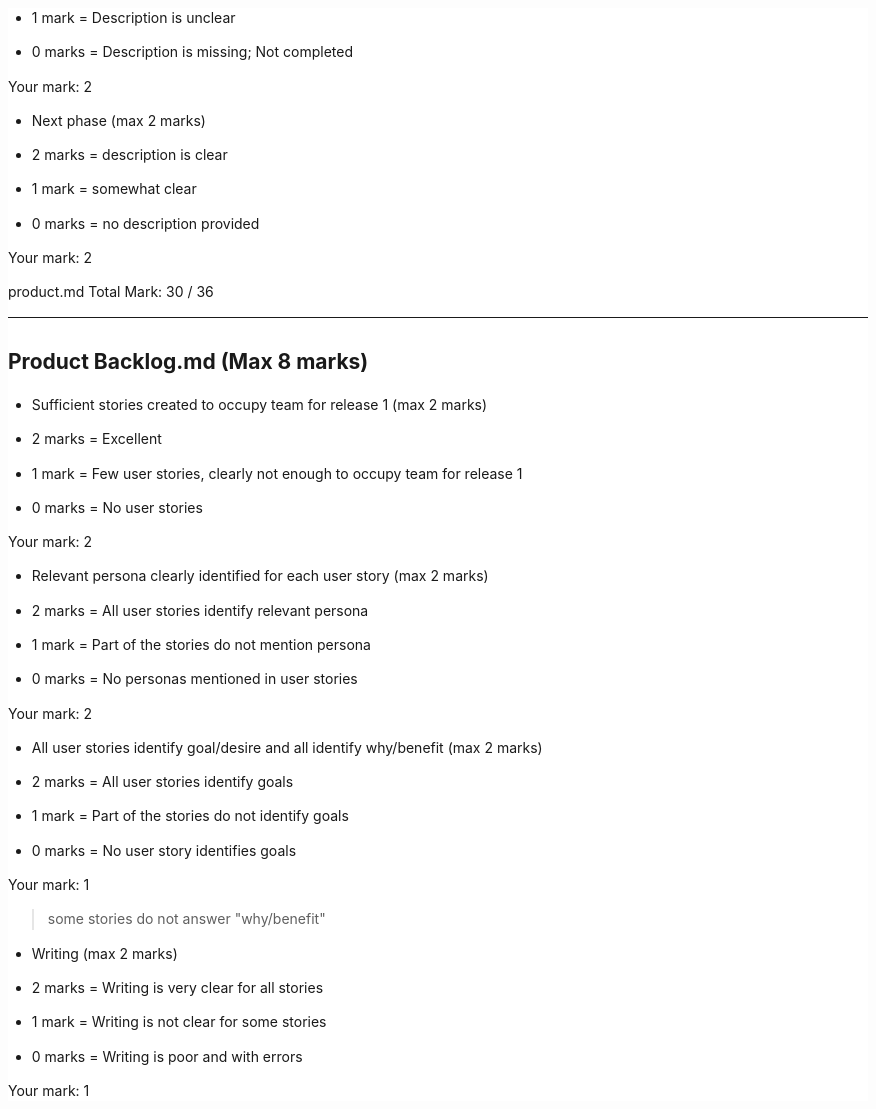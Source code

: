 - 1 mark = Description is unclear

- 0 marks = Description is missing; Not completed

Your mark: 2

- Next phase (max 2 marks)

- 2 marks = description is clear

- 1 mark = somewhat clear

- 0 marks = no description provided

Your mark: 2

product.md Total Mark: 30 / 36

---

## Product Backlog.md (Max 8 marks)

- Sufficient stories created to occupy team for release 1 (max 2 marks)

- 2 marks = Excellent

- 1 mark = Few user stories, clearly not enough to occupy team for release 1

- 0 marks = No user stories

Your mark: 2

- Relevant persona clearly identified for each user story (max 2 marks)

- 2 marks = All user stories identify relevant persona

- 1 mark = Part of the stories do not mention persona

- 0 marks = No personas mentioned in user stories

Your mark: 2

- All user stories identify goal/desire and all identify why/benefit (max 2 marks)

- 2 marks = All user stories identify goals

- 1 mark = Part of the stories do not identify goals

- 0 marks = No user story identifies goals

Your mark: 1

> some stories do not answer "why/benefit"

- Writing (max 2 marks)

- 2 marks = Writing is very clear for all stories

- 1 mark = Writing is not clear for some stories

- 0 marks = Writing is poor and with errors

Your mark: 1
